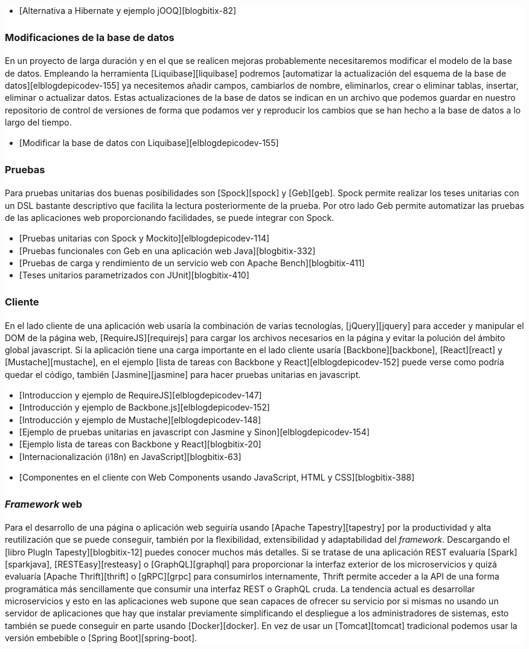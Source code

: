 * [Alternativa a Hibernate y ejemplo jOOQ][blogbitix-82]

### Modificaciones de la base de datos

En un proyecto de larga duración y en el que se realicen mejoras probablemente necesitaremos modificar el modelo de la base de datos. Empleando la herramienta [Liquibase][liquibase] podremos [automatizar la actualización del esquema de la base de datos][elblogdepicodev-155] ya necesitemos añadir campos, cambiarlos de nombre, eliminarlos, crear o eliminar tablas, insertar, eliminar o actualizar datos. Estas actualizaciones de la base de datos se indican en un archivo que podemos guardar en nuestro repositorio de control de versiones de forma que podamos ver y reproducir los cambios que se han hecho a la base de datos a lo largo del tiempo.

* [Modificar la base de datos con Liquibase][elblogdepicodev-155]

### Pruebas

Para pruebas unitarias dos buenas posibilidades son [Spock][spock] y [Geb][geb]. Spock permite realizar los teses unitarias con un DSL bastante descriptivo que facilita la lectura posteriormente de la prueba. Por otro lado Geb permite automatizar las pruebas de las aplicaciones web proporcionando facilidades, se puede integrar con Spock.

* [Pruebas unitarias con Spock y Mockito][elblogdepicodev-114]
* [Pruebas funcionales con Geb en una aplicación web Java][blogbitix-332]
* [Pruebas de carga y rendimiento de un servicio web con Apache Bench][blogbitix-411]
* [Teses unitarios parametrizados con JUnit][blogbitix-410]

### Cliente

En el lado cliente de una aplicación web usaría la combinación de varias tecnologías, [jQuery][jquery] para acceder y manipular el DOM de la página web, [RequireJS][requirejs] para cargar los archivos necesarios en la página y evitar la polución del ámbito global javascript. Si la aplicación tiene una carga importante en el lado cliente usaría [Backbone][backbone], [React][react] y [Mustache][mustache], en el ejemplo [lista de tareas con Backbone y React][elblogdepicodev-152] puede verse como podría quedar el código, también [Jasmine][jasmine] para hacer pruebas unitarias en javascript.

* [Introduccion y ejemplo de RequireJS][elblogdepicodev-147]
* [Introducción y ejemplo de Backbone.js][elblogdepicodev-152]
* [Introducción y ejemplo de Mustache][elblogdepicodev-148]
* [Ejemplo de pruebas unitarias en javascript con Jasmine y Sinon][elblogdepicodev-154]
* [Ejemplo lista de tareas con Backbone y React][blogbitix-20]
* [Internacionalización (i18n) en JavaScript][blogbitix-63]
+ [Componentes en el cliente con Web Components usando JavaScript, HTML y CSS][blogbitix-388]

### _Framework_ web

Para el desarrollo de una página o aplicación web seguiría usando [Apache Tapestry][tapestry] por la productividad y alta reutilización que se puede conseguir, también por la flexibilidad, extensibilidad y adaptabilidad del _framework_. Descargando el [libro PlugIn Tapesty][blogbitix-12] puedes conocer muchos más detalles. Si se tratase de una aplicación REST evaluaría [Spark][sparkjava], [RESTEasy][resteasy] o [GraphQL][graphql] para proporcionar la interfaz exterior de los microservicios y quizá evaluaría [Apache Thrift][thrift] o [gRPC][grpc] para consumirlos internamente, Thrift permite acceder a la API de una forma programática más sencillamente que consumir una interfaz REST o GraphQL cruda. La tendencia actual es desarrollar microservicios y esto en las aplicaciones web supone que sean capaces de ofrecer su servicio por si mismas no usando un servidor de aplicaciones que hay que instalar previamente simplificando el despliegue a los administradores de sistemas, esto también se puede conseguir en parte usando [Docker][docker]. En vez de usar un [Tomcat][tomcat] tradicional podemos usar la versión embebible o [Spring Boot][spring-boot].
